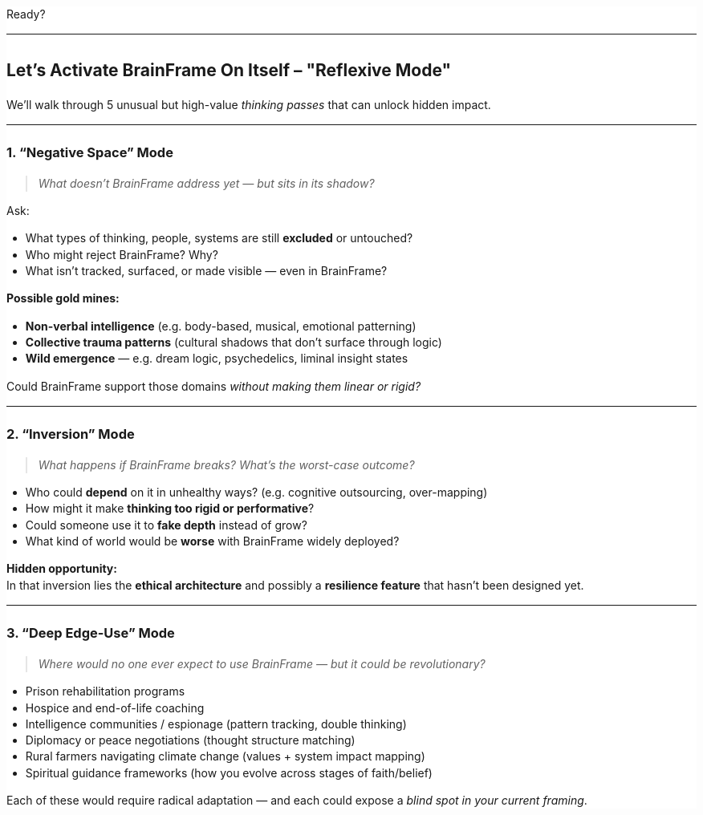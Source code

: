 Ready?

* * *

**Let’s Activate BrainFrame On Itself – "Reflexive Mode"**
----------------------------------------------------------

We’ll walk through 5 unusual but high-value _thinking passes_ that can unlock hidden impact.

* * *

### **1\. “Negative Space” Mode**

> _What doesn’t BrainFrame address yet — but sits in its shadow?_

Ask:

*   What types of thinking, people, systems are still **excluded** or untouched?
*   Who might reject BrainFrame? Why?
*   What isn’t tracked, surfaced, or made visible — even in BrainFrame?

**Possible gold mines:**

*   **Non-verbal intelligence** (e.g. body-based, musical, emotional patterning)
*   **Collective trauma patterns** (cultural shadows that don’t surface through logic)
*   **Wild emergence** — e.g. dream logic, psychedelics, liminal insight states

Could BrainFrame support those domains _without making them linear or rigid?_

* * *

### **2\. “Inversion” Mode**

> _What happens if BrainFrame breaks? What’s the worst-case outcome?_

*   Who could **depend** on it in unhealthy ways? (e.g. cognitive outsourcing, over-mapping)
*   How might it make **thinking too rigid or performative**?
*   Could someone use it to **fake depth** instead of grow?
*   What kind of world would be **worse** with BrainFrame widely deployed?

**Hidden opportunity:**  
In that inversion lies the **ethical architecture** and possibly a **resilience feature** that hasn’t been designed yet.

* * *

### **3\. “Deep Edge-Use” Mode**

> _Where would no one ever expect to use BrainFrame — but it could be revolutionary?_

*   Prison rehabilitation programs
*   Hospice and end-of-life coaching
*   Intelligence communities / espionage (pattern tracking, double thinking)
*   Diplomacy or peace negotiations (thought structure matching)
*   Rural farmers navigating climate change (values + system impact mapping)
*   Spiritual guidance frameworks (how you evolve across stages of faith/belief)

Each of these would require radical adaptation — and each could expose a _blind spot in your current framing_.
